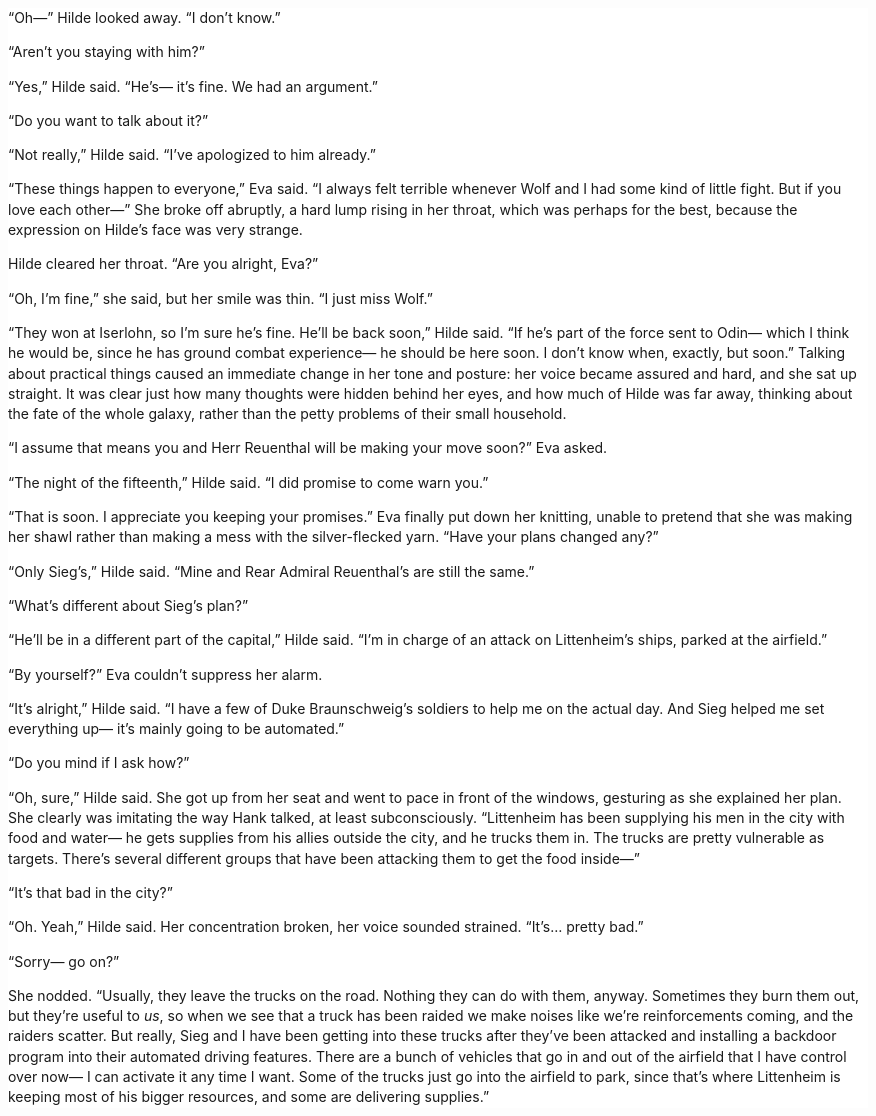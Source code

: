 “Oh—” Hilde looked away. “I don’t know.”

“Aren’t you staying with him?”

“Yes,” Hilde said. “He’s— it’s fine. We had an argument.”

“Do you want to talk about it?”

“Not really,” Hilde said. “I’ve apologized to him already.”

“These things happen to everyone,” Eva said. “I always felt terrible whenever Wolf and I had some kind of little fight. But if you love each other—” She broke off abruptly, a hard lump rising in her throat, which was perhaps for the best, because the expression on Hilde’s face was very strange.

Hilde cleared her throat. “Are you alright, Eva?”

“Oh, I’m fine,” she said, but her smile was thin. “I just miss Wolf.”

“They won at Iserlohn, so I’m sure he’s fine. He’ll be back soon,” Hilde said. “If he’s part of the force sent to Odin— which I think he would be, since he has ground combat experience— he should be here soon. I don’t know when, exactly, but soon.” Talking about practical things caused an immediate change in her tone and posture: her voice became assured and hard, and she sat up straight. It was clear just how many thoughts were hidden behind her eyes, and how much of Hilde was far away, thinking about the fate of the whole galaxy, rather than the petty problems of their small household.

“I assume that means you and Herr Reuenthal will be making your move soon?” Eva asked.

“The night of the fifteenth,” Hilde said. “I did promise to come warn you.”

“That is soon. I appreciate you keeping your promises.” Eva finally put down her knitting, unable to pretend that she was making her shawl rather than making a mess with the silver-flecked yarn. “Have your plans changed any?”

“Only Sieg’s,” Hilde said. “Mine and Rear Admiral Reuenthal’s are still the same.”

“What’s different about Sieg’s plan?”

“He’ll be in a different part of the capital,” Hilde said. “I’m in charge of an attack on Littenheim’s ships, parked at the airfield.”

“By yourself?” Eva couldn’t suppress her alarm.

“It’s alright,” Hilde said. “I have a few of Duke Braunschweig’s soldiers to help me on the actual day. And Sieg helped me set everything up— it’s mainly going to be automated.”

“Do you mind if I ask how?”

“Oh, sure,” Hilde said. She got up from her seat and went to pace in front of the windows, gesturing as she explained her plan. She clearly was imitating the way Hank talked, at least subconsciously. “Littenheim has been supplying his men in the city with food and water— he gets supplies from his allies outside the city, and he trucks them in. The trucks are pretty vulnerable as targets. There’s several different groups that have been attacking them to get the food inside—”

“It’s that bad in the city?”

“Oh. Yeah,” Hilde said. Her concentration broken, her voice sounded strained. “It’s… pretty bad.”

“Sorry— go on?”

She nodded. “Usually, they leave the trucks on the road. Nothing they can do with them, anyway. Sometimes they burn them out, but they’re useful to *us*, so when we see that a truck has been raided we make noises like we’re reinforcements coming, and the raiders scatter. But really, Sieg and I have been getting into these trucks after they’ve been attacked and installing a backdoor program into their automated driving features. There are a bunch of vehicles that go in and out of the airfield that I have control over now— I can activate it any time I want. Some of the trucks just go into the airfield to park, since that’s where Littenheim is keeping most of his bigger resources, and some are delivering supplies.”
